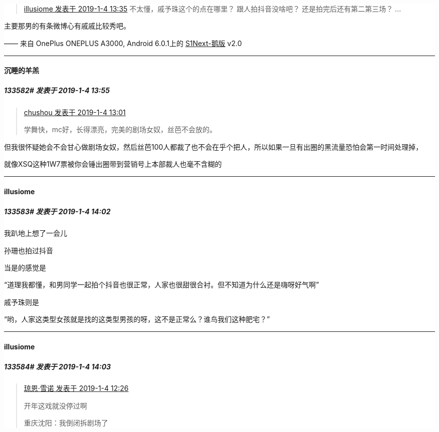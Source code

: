 
<blockquote><a href="httphttps://bbs.saraba1st.com/2b/forum.php?mod=redirect&amp;goto=findpost&amp;pid=42159496&amp;ptid=1105387" target="_blank">illusiome 发表于 2019-1-4 13:35</a>
不太懂，戚予珠这个的点在哪里？
跟人拍抖音没啥吧？
还是拍完后还有第二第三场？ ...</blockquote>
主要那男的有条微博心有戚戚比较秀吧。

—— 来自 OnePlus ONEPLUS A3000, Android 6.0.1上的 [S1Next-鹅版](https://github.com/ykrank/S1-Next/releases) v2.0


*****

####  沉睡的羊羔  
##### 133582#       发表于 2019-1-4 13:55


<blockquote><a href="httphttps://bbs.saraba1st.com/2b/forum.php?mod=redirect&amp;goto=findpost&amp;pid=42159092&amp;ptid=1105387" target="_blank">chushou 发表于 2019-1-4 13:01</a>

学舞快，mc好，长得漂亮，完美的剧场女奴，丝芭不会放的。</blockquote>
但我很怀疑她会不会甘心做剧场女奴，然后丝芭100人都裁了也不会在乎个把人，所以如果一旦有出圈的黑流量恐怕会第一时间处理掉，


就像XSQ这种1W7票被你会锤出圈带到营销号上本部裁人也毫不含糊的


*****

####  illusiome  
##### 133583#       发表于 2019-1-4 14:02


我趴地上想了一会儿


孙珊也拍过抖音

当是的感觉是

“道理我都懂，和男同学一起拍个抖音也很正常，人家也很甜很合衬。但不知道为什么还是嗨呀好气啊”

戚予珠则是

“哟，人家这类型女孩就是找的这类型男孩的呀，这不是正常么？谁鸟我们这种肥宅？”


*****

####  illusiome  
##### 133584#       发表于 2019-1-4 14:03


<blockquote><a href="httphttps://bbs.saraba1st.com/2b/forum.php?mod=redirect&amp;goto=findpost&amp;pid=42158645&amp;ptid=1105387" target="_blank">琼恩·雪诺 发表于 2019-1-4 12:26</a>

开年这戏就没停过啊

重庆沈阳：我倒闭拆剧场了
